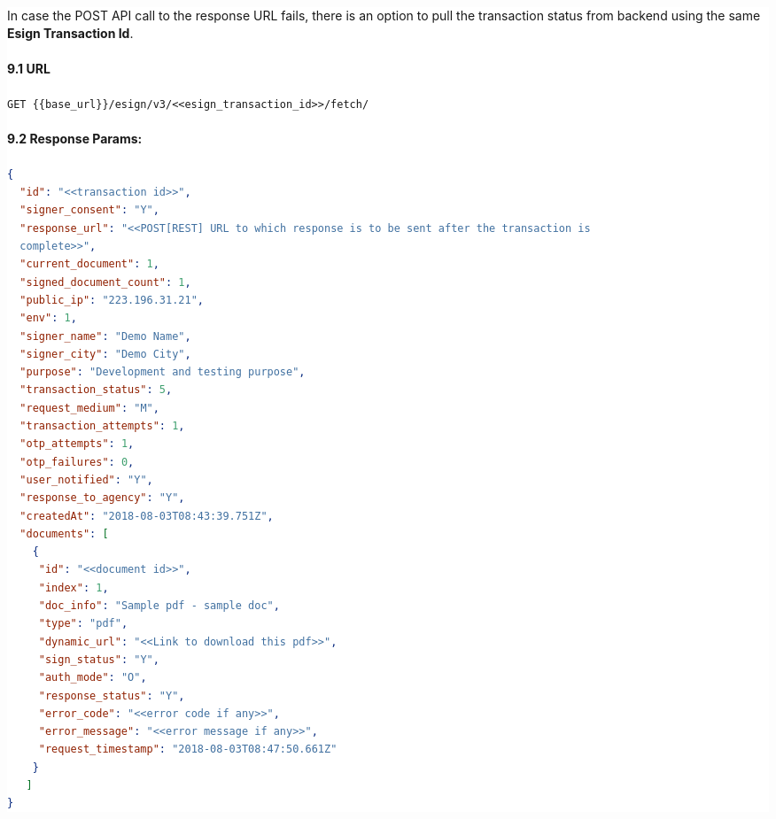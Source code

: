 In case the POST API call to the response URL fails, there is an option to pull the transaction status from backend
using the same **Esign Transaction Id**.

<a name="esignStatusURL"></a>

#### 9.1 URL

```
GET {{base_url}}/esign/v3/<<esign_transaction_id>>/fetch/
```

<a name="esignStatusResp"></a>

#### 9.2 Response Params:

```json
{
  "id": "<<transaction id>>",
  "signer_consent": "Y",
  "response_url": "<<POST[REST] URL to which response is to be sent after the transaction is
  complete>>",
  "current_document": 1,
  "signed_document_count": 1,
  "public_ip": "223.196.31.21",
  "env": 1,
  "signer_name": "Demo Name",
  "signer_city": "Demo City",
  "purpose": "Development and testing purpose",
  "transaction_status": 5,
  "request_medium": "M",
  "transaction_attempts": 1,
  "otp_attempts": 1,
  "otp_failures": 0,
  "user_notified": "Y",
  "response_to_agency": "Y",
  "createdAt": "2018-08-03T08:43:39.751Z",
  "documents": [
    {
     "id": "<<document id>>",
     "index": 1,
     "doc_info": "Sample pdf - sample doc",
     "type": "pdf",
     "dynamic_url": "<<Link to download this pdf>>",
     "sign_status": "Y",
     "auth_mode": "O",
     "response_status": "Y",
     "error_code": "<<error code if any>>",
     "error_message": "<<error message if any>>",
     "request_timestamp": "2018-08-03T08:47:50.661Z"
    }
   ]
}
```
